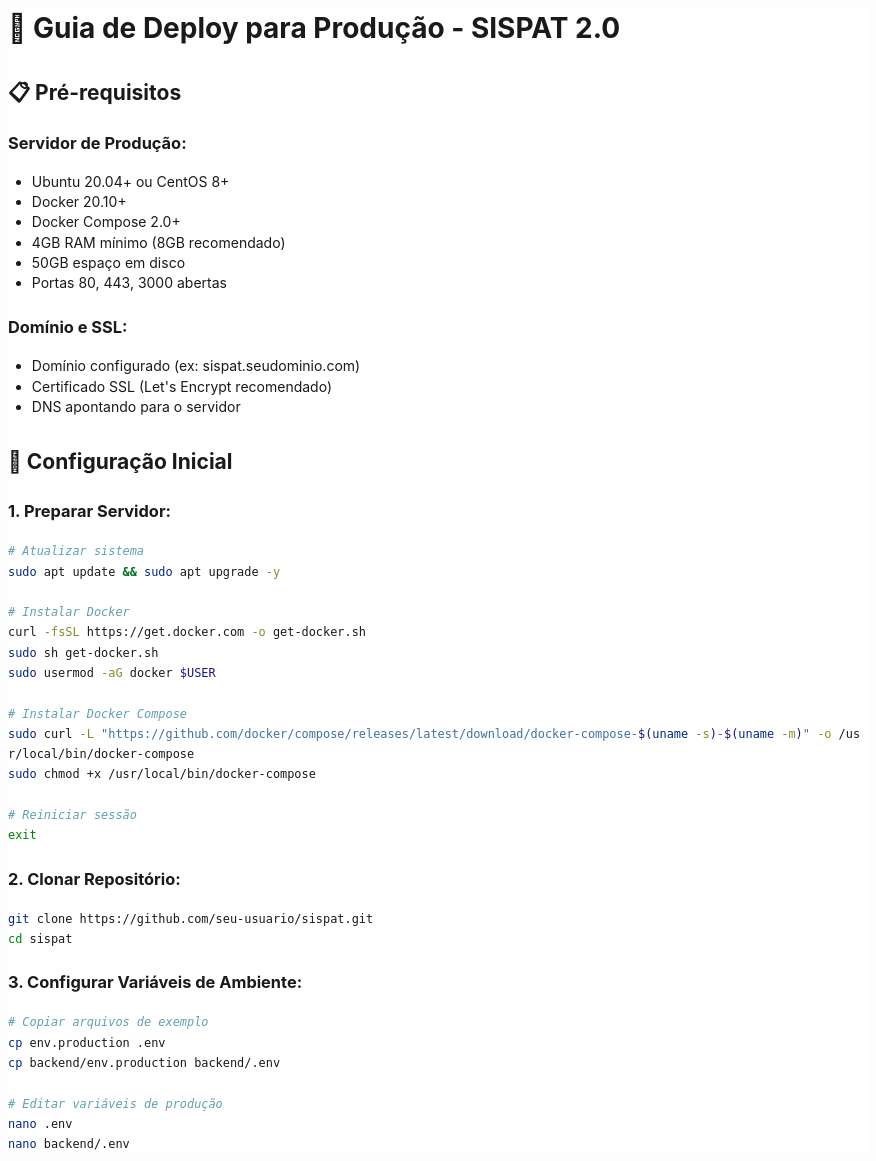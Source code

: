 # 🚀 Guia de Deploy para Produção - SISPAT 2.0

## 📋 Pré-requisitos

### **Servidor de Produção:**
- Ubuntu 20.04+ ou CentOS 8+
- Docker 20.10+
- Docker Compose 2.0+
- 4GB RAM mínimo (8GB recomendado)
- 50GB espaço em disco
- Portas 80, 443, 3000 abertas

### **Domínio e SSL:**
- Domínio configurado (ex: sispat.seudominio.com)
- Certificado SSL (Let's Encrypt recomendado)
- DNS apontando para o servidor

## 🔧 Configuração Inicial

### **1. Preparar Servidor:**
```bash
# Atualizar sistema
sudo apt update && sudo apt upgrade -y

# Instalar Docker
curl -fsSL https://get.docker.com -o get-docker.sh
sudo sh get-docker.sh
sudo usermod -aG docker $USER

# Instalar Docker Compose
sudo curl -L "https://github.com/docker/compose/releases/latest/download/docker-compose-$(uname -s)-$(uname -m)" -o /usr/local/bin/docker-compose
sudo chmod +x /usr/local/bin/docker-compose

# Reiniciar sessão
exit
```

### **2. Clonar Repositório:**
```bash
git clone https://github.com/seu-usuario/sispat.git
cd sispat
```

### **3. Configurar Variáveis de Ambiente:**
```bash
# Copiar arquivos de exemplo
cp env.production .env
cp backend/env.production backend/.env

# Editar variáveis de produção
nano .env
nano backend/.env
```
